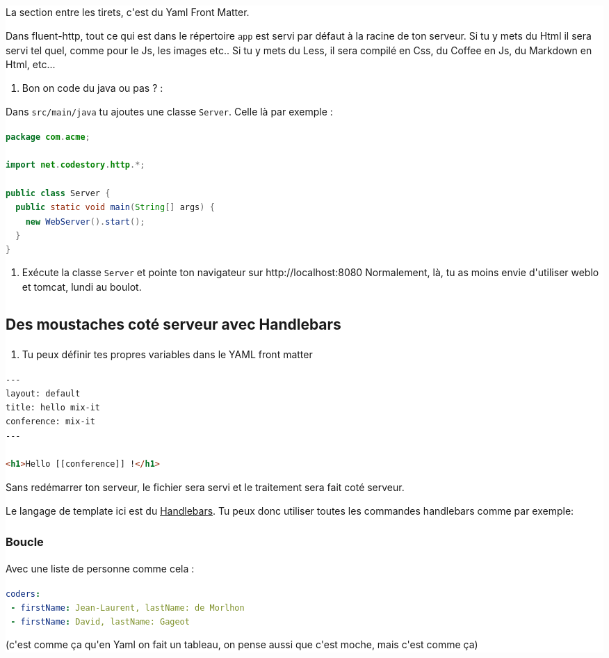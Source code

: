 La section entre les tirets, c'est du Yaml Front Matter.

Dans fluent-http, tout ce qui est dans le répertoire `app` est servi par défaut à la racine de ton serveur.
Si tu y mets du Html il sera servi tel quel, comme pour le Js, les images etc..
Si tu y mets du Less, il sera compilé en Css, du Coffee en Js, du Markdown en Html, etc...

1. Bon on code du java ou pas ? :

  Dans `src/main/java` tu ajoutes une classe `Server`. Celle là par exemple :

```java
package com.acme;

import net.codestory.http.*;

public class Server {
  public static void main(String[] args) {
    new WebServer().start();
  }
}
```

1. Exécute la classe `Server` et pointe ton navigateur sur http://localhost:8080
Normalement, là, tu as moins envie d'utiliser weblo et tomcat, lundi au boulot.

## Des moustaches coté serveur avec Handlebars

 1. Tu peux définir tes propres variables dans le YAML front matter

```Html
---
layout: default
title: hello mix-it
conference: mix-it
---

<h1>Hello [[conference]] !</h1>
```

Sans redémarrer ton serveur, le fichier sera servi et le traitement sera fait coté serveur.

Le langage de template ici est du [Handlebars](http://handlebarsjs.com/). Tu peux donc utiliser toutes les commandes
handlebars comme par exemple:

### Boucle

Avec une liste de personne comme cela :

 ```yaml
 coders:
  - firstName: Jean-Laurent, lastName: de Morlhon
  - firstName: David, lastName: Gageot
 ```
 (c'est comme ça qu'en Yaml on fait un tableau, on pense aussi que c'est moche, mais c'est comme ça)
